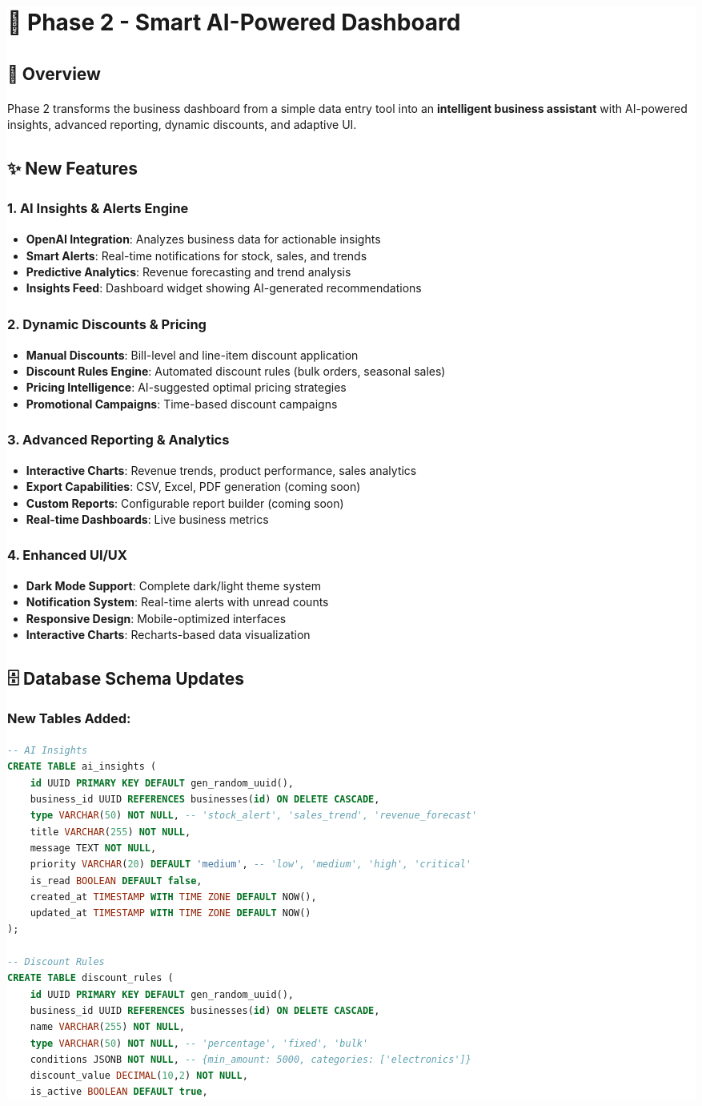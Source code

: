 # 🚀 Phase 2 - Smart AI-Powered Dashboard

## 🎯 **Overview**

Phase 2 transforms the business dashboard from a simple data entry tool into an **intelligent business assistant** with AI-powered insights, advanced reporting, dynamic discounts, and adaptive UI.

## ✨ **New Features**

### 1. **AI Insights & Alerts Engine**
- **OpenAI Integration**: Analyzes business data for actionable insights
- **Smart Alerts**: Real-time notifications for stock, sales, and trends
- **Predictive Analytics**: Revenue forecasting and trend analysis
- **Insights Feed**: Dashboard widget showing AI-generated recommendations

### 2. **Dynamic Discounts & Pricing**
- **Manual Discounts**: Bill-level and line-item discount application
- **Discount Rules Engine**: Automated discount rules (bulk orders, seasonal sales)
- **Pricing Intelligence**: AI-suggested optimal pricing strategies
- **Promotional Campaigns**: Time-based discount campaigns

### 3. **Advanced Reporting & Analytics**
- **Interactive Charts**: Revenue trends, product performance, sales analytics
- **Export Capabilities**: CSV, Excel, PDF generation (coming soon)
- **Custom Reports**: Configurable report builder (coming soon)
- **Real-time Dashboards**: Live business metrics

### 4. **Enhanced UI/UX**
- **Dark Mode Support**: Complete dark/light theme system
- **Notification System**: Real-time alerts with unread counts
- **Responsive Design**: Mobile-optimized interfaces
- **Interactive Charts**: Recharts-based data visualization

## 🗄️ **Database Schema Updates**

### New Tables Added:

```sql
-- AI Insights
CREATE TABLE ai_insights (
    id UUID PRIMARY KEY DEFAULT gen_random_uuid(),
    business_id UUID REFERENCES businesses(id) ON DELETE CASCADE,
    type VARCHAR(50) NOT NULL, -- 'stock_alert', 'sales_trend', 'revenue_forecast'
    title VARCHAR(255) NOT NULL,
    message TEXT NOT NULL,
    priority VARCHAR(20) DEFAULT 'medium', -- 'low', 'medium', 'high', 'critical'
    is_read BOOLEAN DEFAULT false,
    created_at TIMESTAMP WITH TIME ZONE DEFAULT NOW(),
    updated_at TIMESTAMP WITH TIME ZONE DEFAULT NOW()
);

-- Discount Rules
CREATE TABLE discount_rules (
    id UUID PRIMARY KEY DEFAULT gen_random_uuid(),
    business_id UUID REFERENCES businesses(id) ON DELETE CASCADE,
    name VARCHAR(255) NOT NULL,
    type VARCHAR(50) NOT NULL, -- 'percentage', 'fixed', 'bulk'
    conditions JSONB NOT NULL, -- {min_amount: 5000, categories: ['electronics']}
    discount_value DECIMAL(10,2) NOT NULL,
    is_active BOOLEAN DEFAULT true,
```